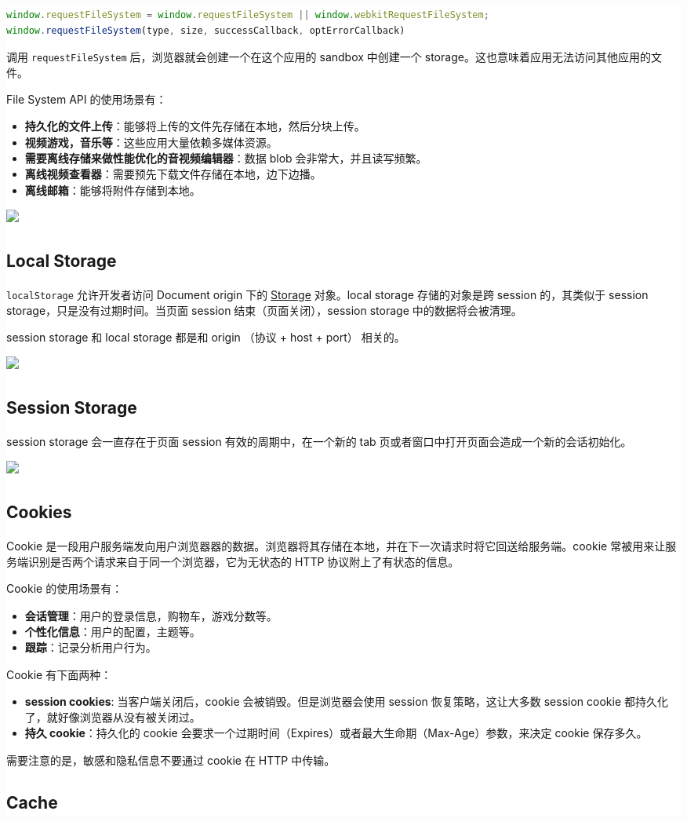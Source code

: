 ```js
window.requestFileSystem = window.requestFileSystem || window.webkitRequestFileSystem;
window.requestFileSystem(type, size, successCallback, optErrorCallback)
```

调用 `requestFileSystem` 后，浏览器就会创建一个在这个应用的 sandbox 中创建一个 storage。这也意味着应用无法访问其他应用的文件。

File System API 的使用场景有：

- **持久化的文件上传**：能够将上传的文件先存储在本地，然后分块上传。
- **视频游戏，音乐等**：这些应用大量依赖多媒体资源。
- **需要离线存储来做性能优化的音视频编辑器**：数据 blob 会非常大，并且读写频繁。
- **离线视频查看器**：需要预先下载文件存储在本地，边下边播。
- **离线邮箱**：能够将附件存储到本地。

![](https://cdn-images-1.medium.com/max/1600/0*ndU4N8xQF6QEQmSY)

## Local Storage

`localStorage` 允许开发者访问 Document origin 下的 [Storage](https://developer.mozilla.org/en-US/docs/Web/API/Storage) 对象。local storage 存储的对象是跨 session 的，其类似于 session storage，只是没有过期时间。当页面 session 结束（页面关闭），session storage 中的数据将会被清理。

session storage 和 local storage 都是和 origin （协议 + host + port） 相关的。

![](https://cdn-images-1.medium.com/max/1600/0*hxC_NUPNycUBhj-L)

## Session Storage

session storage 会一直存在于页面 session 有效的周期中，在一个新的 tab 页或者窗口中打开页面会造成一个新的会话初始化。

![](https://cdn-images-1.medium.com/max/1600/0*PTDs1BkbMgekizit)

## Cookies

Cookie 是一段用户服务端发向用户浏览器器的数据。浏览器将其存储在本地，并在下一次请求时将它回送给服务端。cookie 常被用来让服务端识别是否两个请求来自于同一个浏览器，它为无状态的 HTTP 协议附上了有状态的信息。

Cookie 的使用场景有：

- **会话管理**：用户的登录信息，购物车，游戏分数等。
- **个性化信息**：用户的配置，主题等。
- **跟踪**：记录分析用户行为。

Cookie 有下面两种：

- **session cookies**: 当客户端关闭后，cookie 会被销毁。但是浏览器会使用 session 恢复策略，这让大多数 session cookie 都持久化了，就好像浏览器从没有被关闭过。
- **持久 cookie**：持久化的 cookie 会要求一个过期时间（Expires）或者最大生命期（Max-Age）参数，来决定 cookie 保存多久。

需要注意的是，敏感和隐私信息不要通过 cookie 在 HTTP 中传输。

## Cache
